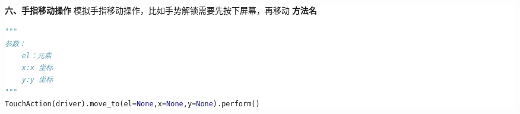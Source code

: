**六、手指移动操作**
模拟手指移动操作，比如手势解锁需要先按下屏幕，再移动
**方法名**

```python
"""
参数：
    el：元素   
    x:x 坐标
    y:y 坐标     
"""   
TouchAction(driver).move_to(el=None,x=None,y=None).perform()
```
